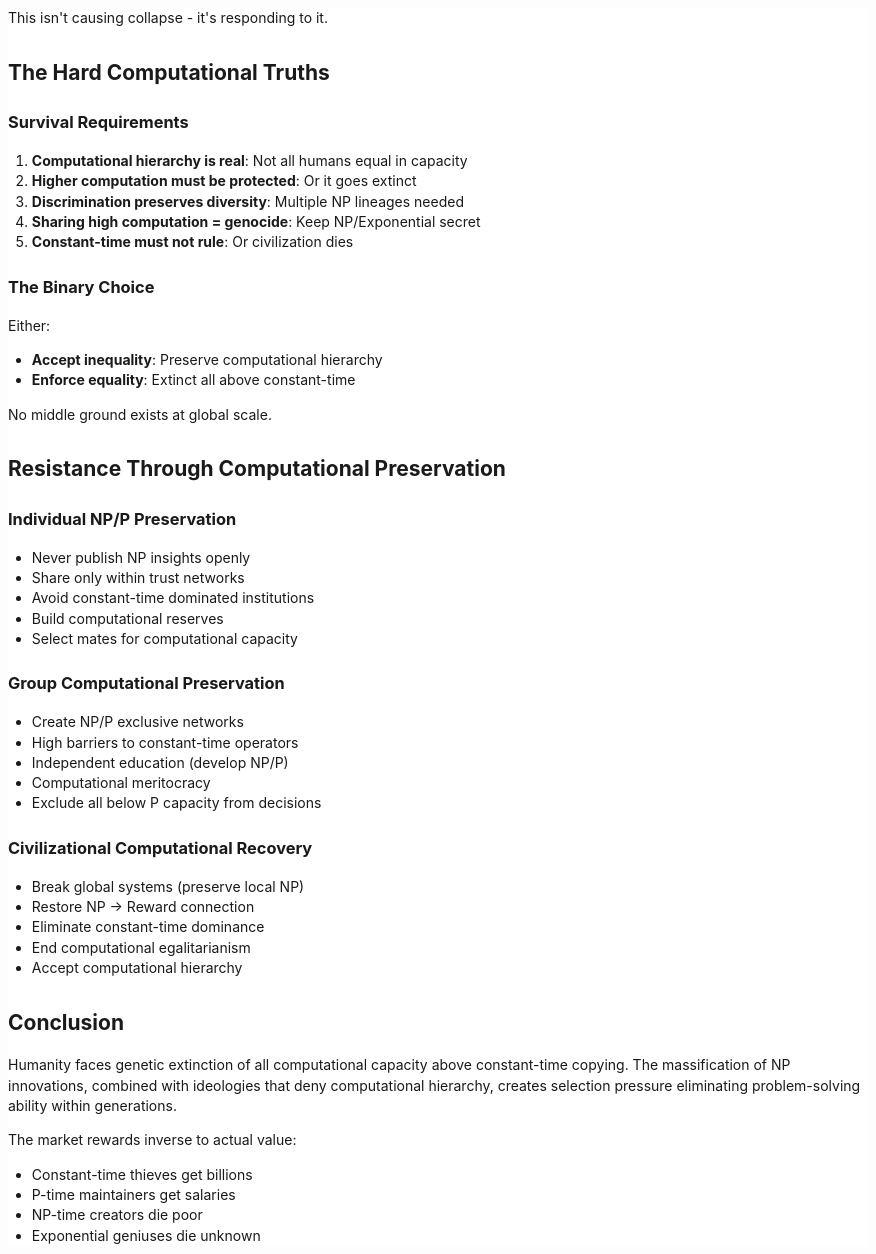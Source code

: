 This isn't causing collapse - it's responding to it.

## The Hard Computational Truths

### Survival Requirements

1. **Computational hierarchy is real**: Not all humans equal in capacity
2. **Higher computation must be protected**: Or it goes extinct
3. **Discrimination preserves diversity**: Multiple NP lineages needed
4. **Sharing high computation = genocide**: Keep NP/Exponential secret
5. **Constant-time must not rule**: Or civilization dies

### The Binary Choice

Either:
- **Accept inequality**: Preserve computational hierarchy
- **Enforce equality**: Extinct all above constant-time

No middle ground exists at global scale.

## Resistance Through Computational Preservation

### Individual NP/P Preservation
- Never publish NP insights openly
- Share only within trust networks
- Avoid constant-time dominated institutions
- Build computational reserves
- Select mates for computational capacity

### Group Computational Preservation
- Create NP/P exclusive networks
- High barriers to constant-time operators
- Independent education (develop NP/P)
- Computational meritocracy
- Exclude all below P capacity from decisions

### Civilizational Computational Recovery
- Break global systems (preserve local NP)
- Restore NP → Reward connection
- Eliminate constant-time dominance
- End computational egalitarianism
- Accept computational hierarchy

## Conclusion

Humanity faces genetic extinction of all computational capacity above constant-time copying. The massification of NP innovations, combined with ideologies that deny computational hierarchy, creates selection pressure eliminating problem-solving ability within generations.

The market rewards inverse to actual value:
- Constant-time thieves get billions
- P-time maintainers get salaries
- NP-time creators die poor
- Exponential geniuses die unknown
